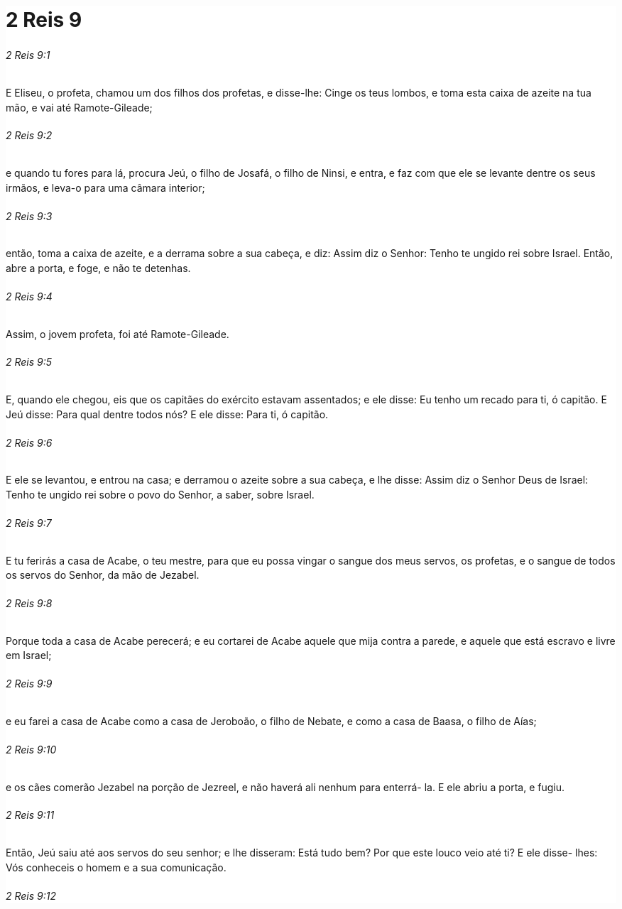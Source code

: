 # 2 Reis 9

###### 2 Reis 9:1

E Eliseu, o profeta, chamou um dos filhos dos profetas, e disse-lhe: Cinge os teus lombos, e toma esta caixa de azeite na tua mão, e vai até Ramote-Gileade;

###### 2 Reis 9:2

e quando tu fores para lá, procura Jeú, o filho de Josafá, o filho de Ninsi, e entra, e faz com que ele se levante dentre os seus irmãos, e leva-o para uma câmara interior;

###### 2 Reis 9:3

então, toma a caixa de azeite, e a derrama sobre a sua cabeça, e diz: Assim diz o Senhor: Tenho te ungido rei sobre Israel. Então, abre a porta, e foge, e não te detenhas.

###### 2 Reis 9:4

Assim, o jovem profeta, foi até Ramote-Gileade.

###### 2 Reis 9:5

E, quando ele chegou, eis que os capitães do exército estavam assentados; e ele disse: Eu tenho um recado para ti, ó capitão. E Jeú disse: Para qual dentre todos nós? E ele disse: Para ti, ó capitão.

###### 2 Reis 9:6

E ele se levantou, e entrou na casa; e derramou o azeite sobre a sua cabeça, e lhe disse: Assim diz o Senhor Deus de Israel: Tenho te ungido rei sobre o povo do Senhor, a saber, sobre Israel.

###### 2 Reis 9:7

E tu ferirás a casa de Acabe, o teu mestre, para que eu possa vingar o sangue dos meus servos, os profetas, e o sangue de todos os servos do Senhor, da mão de Jezabel.

###### 2 Reis 9:8

Porque toda a casa de Acabe perecerá; e eu cortarei de Acabe aquele que mija contra a parede, e aquele que está escravo e livre em Israel;

###### 2 Reis 9:9

e eu farei a casa de Acabe como a casa de Jeroboão, o filho de Nebate, e como a casa de Baasa, o filho de Aías;

###### 2 Reis 9:10

e os cães comerão Jezabel na porção de Jezreel, e não haverá ali nenhum para enterrá- la. E ele abriu a porta, e fugiu.

###### 2 Reis 9:11

Então, Jeú saiu até aos servos do seu senhor; e lhe disseram: Está tudo bem? Por que este louco veio até ti? E ele disse- lhes: Vós conheceis o homem e a sua comunicação.

###### 2 Reis 9:12
